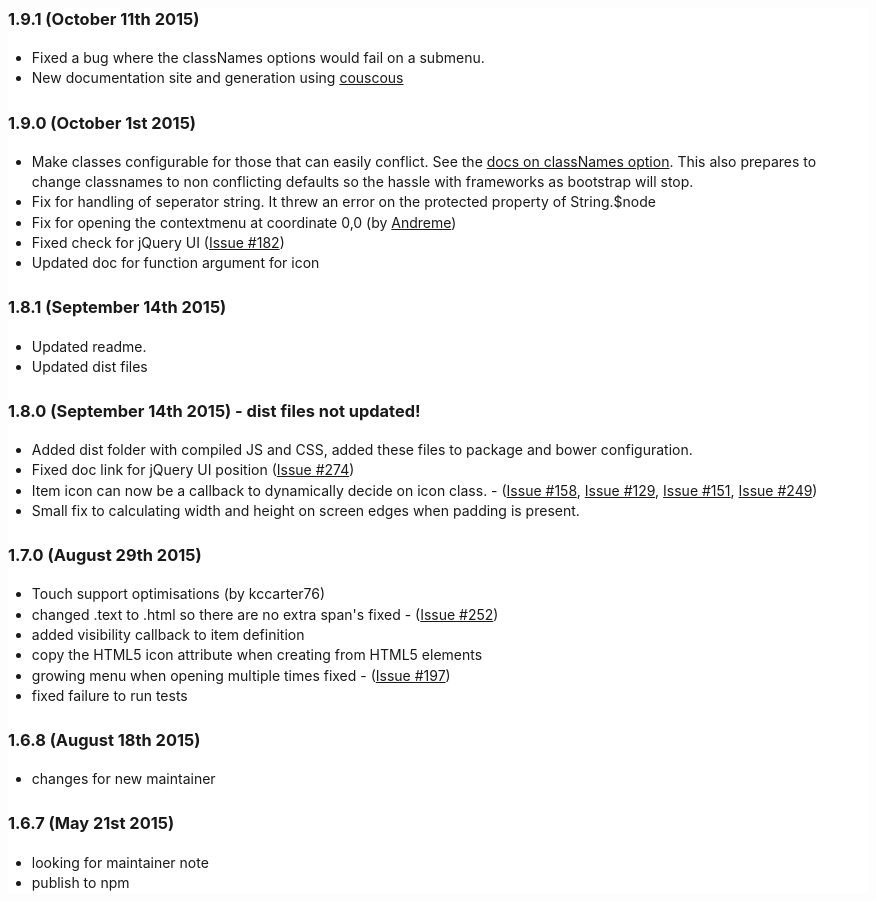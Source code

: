 ### 1.9.1 (October 11th 2015) ###

* Fixed a bug where the classNames options would fail on a submenu.
* New documentation site and generation using [couscous](https://github.com/CouscousPHP/Couscous)

### 1.9.0 (October 1st 2015) ###

* Make classes configurable for those that can easily conflict. See the [docs on classNames option](http://swisnl.github.io/jQuery-contextMenu/docs.html#options-classNames). This also prepares to change classnames to non conflicting defaults so the hassle with frameworks as bootstrap will stop.
* Fix for handling of seperator string. It threw an error on the protected property of String.$node
* Fix for opening the contextmenu at coordinate 0,0 (by [Andreme](https://github.com/andreme))
* Fixed check for jQuery UI ([Issue #182](https://github.com/swisnl/jQuery-contextMenu/issues/182))
* Updated doc for function argument for icon

### 1.8.1 (September 14th 2015) ###

* Updated readme.
* Updated dist files

### 1.8.0 (September 14th 2015) - dist files not updated! ###

* Added dist folder with compiled JS and CSS, added these files to package and bower configuration.
* Fixed doc link for jQuery UI position ([Issue #274](https://github.com/swisnl/jQuery-contextMenu/issues/274))
* Item icon can now be a callback to dynamically decide on icon class. - ([Issue #158](https://github.com/swisnl/jQuery-contextMenu/issues/158), [Issue #129](https://github.com/swisnl/jQuery-contextMenu/issues/129), [Issue #151](https://github.com/swisnl/jQuery-contextMenu/issues/151), [Issue #249](https://github.com/swisnl/jQuery-contextMenu/issues/249))
* Small fix to calculating width and height on screen edges when padding is present.

### 1.7.0 (August 29th 2015) ###

* Touch support optimisations (by kccarter76) 
* changed .text to .html so there are no extra span's fixed - ([Issue #252](https://github.com/swisnl/jQuery-contextMenu/issues/252))
* added visibility callback to item definition
* copy the HTML5 icon attribute when creating from HTML5 elements 
* growing menu when opening multiple times fixed - ([Issue #197](https://github.com/swisnl/jQuery-contextMenu/issues/197))
* fixed failure to run tests

### 1.6.8 (August 18th 2015) ###

* changes for new maintainer

### 1.6.7 (May 21st 2015) ###

* looking for maintainer note
* publish to npm

